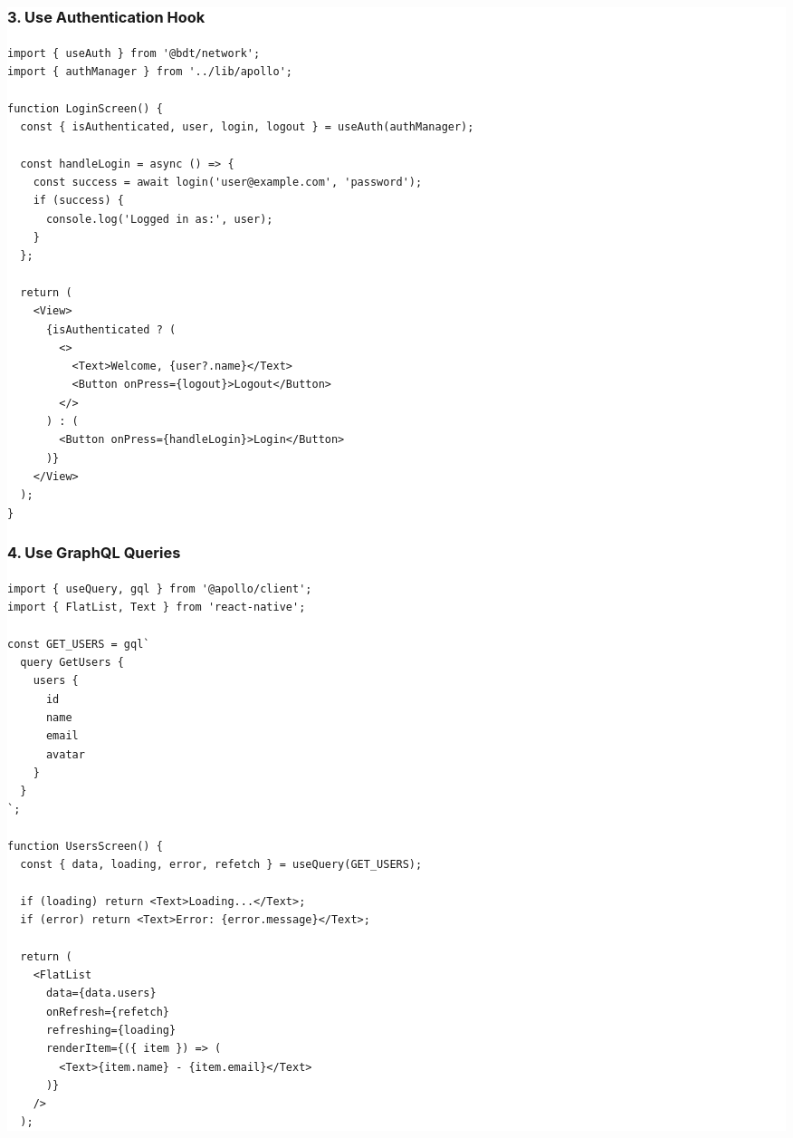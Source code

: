 ### 3. Use Authentication Hook

```tsx
import { useAuth } from '@bdt/network';
import { authManager } from '../lib/apollo';

function LoginScreen() {
  const { isAuthenticated, user, login, logout } = useAuth(authManager);

  const handleLogin = async () => {
    const success = await login('user@example.com', 'password');
    if (success) {
      console.log('Logged in as:', user);
    }
  };

  return (
    <View>
      {isAuthenticated ? (
        <>
          <Text>Welcome, {user?.name}</Text>
          <Button onPress={logout}>Logout</Button>
        </>
      ) : (
        <Button onPress={handleLogin}>Login</Button>
      )}
    </View>
  );
}
```

### 4. Use GraphQL Queries

```tsx
import { useQuery, gql } from '@apollo/client';
import { FlatList, Text } from 'react-native';

const GET_USERS = gql`
  query GetUsers {
    users {
      id
      name
      email
      avatar
    }
  }
`;

function UsersScreen() {
  const { data, loading, error, refetch } = useQuery(GET_USERS);

  if (loading) return <Text>Loading...</Text>;
  if (error) return <Text>Error: {error.message}</Text>;

  return (
    <FlatList
      data={data.users}
      onRefresh={refetch}
      refreshing={loading}
      renderItem={({ item }) => (
        <Text>{item.name} - {item.email}</Text>
      )}
    />
  );
```